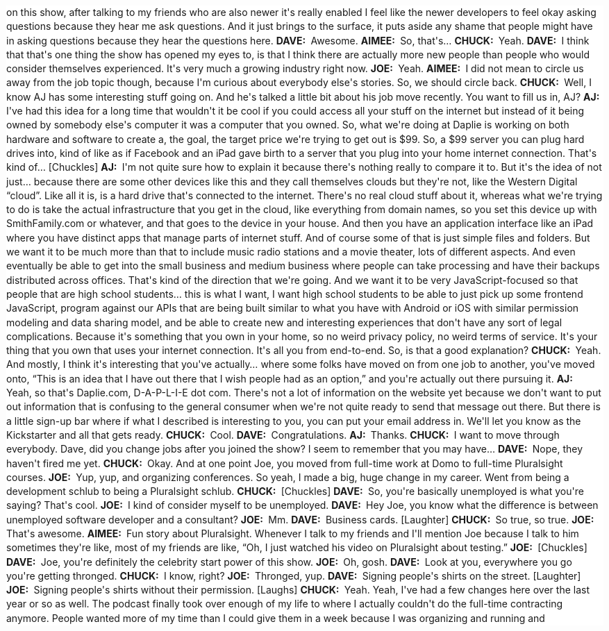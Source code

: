 on this show, after talking to my friends who are also newer it's really enabled I feel like the newer developers to feel okay asking questions because they hear me ask questions. And it just brings to the surface, it puts aside any shame that people might have in asking questions because they hear the questions here. **DAVE:&nbsp;** Awesome. **AIMEE:&nbsp;** So, that's… **CHUCK:&nbsp;** Yeah. **DAVE:&nbsp;** I think that that's one thing the show has opened my eyes to, is that I think there are actually more new people than people who would consider themselves experienced. It's very much a growing industry right now. **JOE:&nbsp;** Yeah. **AIMEE:&nbsp;** I did not mean to circle us away from the job topic though, because I'm curious about everybody else's stories. So, we should circle back. **CHUCK:&nbsp;** Well, I know AJ has some interesting stuff going on. And he's talked a little bit about his job move recently. You want to fill us in, AJ? **AJ:&nbsp;** I've had this idea for a long time that wouldn't it be cool if you could access all your stuff on the internet but instead of it being owned by somebody else's computer it was a computer that you owned. So, what we're doing at Daplie is working on both hardware and software to create a, the goal, the target price we're trying to get out is $99. So, a $99 server you can plug hard drives into, kind of like as if Facebook and an iPad gave birth to a server that you plug into your home internet connection. That's kind of… [Chuckles] **AJ:&nbsp;** I'm not quite sure how to explain it because there's nothing really to compare it to. But it's the idea of not just… because there are some other devices like this and they call themselves clouds but they're not, like the Western Digital “cloud”. Like all it is, is a hard drive that's connected to the internet. There's no real cloud stuff about it, whereas what we're trying to do is take the actual infrastructure that you get in the cloud, like everything from domain names, so you set this device up with SmithFamily.com or whatever, and that goes to the device in your house. And then you have an application interface like an iPad where you have distinct apps that manage parts of internet stuff. And of course some of that is just simple files and folders. But we want it to be much more than that to include music radio stations and a movie theater, lots of different aspects. And even eventually be able to get into the small business and medium business where people can take processing and have their backups distributed across offices. That's kind of the direction that we're going. And we want it to be very JavaScript-focused so that people that are high school students… this is what I want, I want high school students to be able to just pick up some frontend JavaScript, program against our APIs that are being built similar to what you have with Android or iOS with similar permission modeling and data sharing model, and be able to create new and interesting experiences that don't have any sort of legal complications. Because it's something that you own in your home, so no weird privacy policy, no weird terms of service. It's your thing that you own that uses your internet connection. It's all you from end-to-end. So, is that a good explanation? **CHUCK:&nbsp;** Yeah. And mostly, I think it's interesting that you've actually… where some folks have moved on from one job to another, you've moved onto, “This is an idea that I have out there that I wish people had as an option,” and you're actually out there pursuing it. **AJ:&nbsp;** Yeah, so that's Daplie.com, D-A-P-L-I-E dot com. There's not a lot of information on the website yet because we don't want to put out information that is confusing to the general consumer when we're not quite ready to send that message out there. But there is a little sign-up bar where if what I described is interesting to you, you can put your email address in. We'll let you know as the Kickstarter and all that gets ready. **CHUCK:&nbsp;** Cool. **DAVE:&nbsp;** Congratulations. **AJ:&nbsp;** Thanks. **CHUCK:&nbsp;** I want to move through everybody. Dave, did you change jobs after you joined the show? I seem to remember that you may have… **DAVE:&nbsp;** Nope, they haven't fired me yet. **CHUCK:&nbsp;** Okay. And at one point Joe, you moved from full-time work at Domo to full-time Pluralsight courses. **JOE:&nbsp;** Yup, yup, and organizing conferences. So yeah, I made a big, huge change in my career. Went from being a development schlub to being a Pluralsight schlub. **CHUCK:&nbsp;** [Chuckles] **DAVE:&nbsp;** So, you're basically unemployed is what you're saying? That's cool. **JOE:&nbsp;** I kind of consider myself to be unemployed. **DAVE:&nbsp;** Hey Joe, you know what the difference is between unemployed software developer and a consultant? **JOE:&nbsp;** Mm. **DAVE:&nbsp;** Business cards. [Laughter] **CHUCK:&nbsp;** So true, so true. **JOE:&nbsp;** That's awesome. **AIMEE:&nbsp;** Fun story about Pluralsight. Whenever I talk to my friends and I'll mention Joe because I talk to him sometimes they're like, most of my friends are like, “Oh, I just watched his video on Pluralsight about testing.” **JOE:&nbsp;** [Chuckles] **DAVE:&nbsp;** Joe, you're definitely the celebrity start power of this show. **JOE:&nbsp;** Oh, gosh. **DAVE:&nbsp;** Look at you, everywhere you go you're getting thronged. **CHUCK:&nbsp;** I know, right? **JOE:&nbsp;** Thronged, yup. **DAVE:&nbsp;** Signing people's shirts on the street. [Laughter] **JOE:&nbsp;** Signing people's shirts without their permission. [Laughs] **CHUCK:&nbsp;** Yeah. Yeah, I've had a few changes here over the last year or so as well. The podcast finally took over enough of my life to where I actually couldn't do the full-time contracting anymore. People wanted more of my time than I could give them in a week because I was organizing and running and